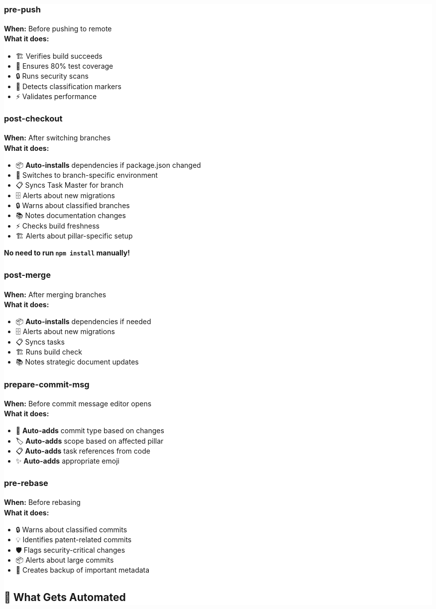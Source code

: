 ### pre-push
**When:** Before pushing to remote  
**What it does:**
- 🏗️ Verifies build succeeds
- 🧪 Ensures 80% test coverage
- 🔒 Runs security scans
- 🎯 Detects classification markers
- ⚡ Validates performance

### post-checkout
**When:** After switching branches  
**What it does:**
- 📦 **Auto-installs** dependencies if package.json changed
- 🔧 Switches to branch-specific environment
- 📋 Syncs Task Master for branch
- 🗄️ Alerts about new migrations
- 🔒 Warns about classified branches
- 📚 Notes documentation changes
- ⚡ Checks build freshness
- 🏗️ Alerts about pillar-specific setup

**No need to run `npm install` manually!**

### post-merge
**When:** After merging branches  
**What it does:**
- 📦 **Auto-installs** dependencies if needed
- 🗄️ Alerts about new migrations
- 📋 Syncs tasks
- 🏗️ Runs build check
- 📚 Notes strategic document updates

### prepare-commit-msg
**When:** Before commit message editor opens  
**What it does:**
- 🎨 **Auto-adds** commit type based on changes
- 🏷️ **Auto-adds** scope based on affected pillar
- 📋 **Auto-adds** task references from code
- ✨ **Auto-adds** appropriate emoji

### pre-rebase
**When:** Before rebasing  
**What it does:**
- 🔒 Warns about classified commits
- 💡 Identifies patent-related commits
- 🛡️ Flags security-critical changes
- 📦 Alerts about large commits
- 📸 Creates backup of important metadata

## 🤖 What Gets Automated
